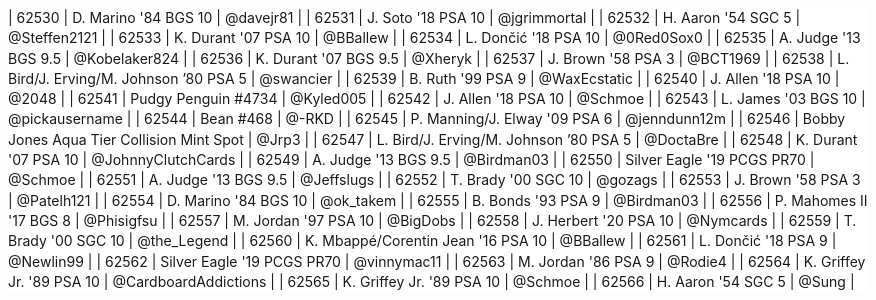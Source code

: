 | 62530 |  D. Marino &#039;84 BGS 10 | \@davejr81 |
| 62531 |  J. Soto &#039;18 PSA 10 | \@jgrimmortal |
| 62532 |  H. Aaron &#039;54 SGC 5 | \@Steffen2121 |
| 62533 |  K. Durant &#039;07 PSA 10 | \@BBallew |
| 62534 |  L. Dončić &#039;18 PSA 10 | \@0Red0Sox0 |
| 62535 |  A. Judge &#039;13 BGS 9.5 | \@Kobelaker824 |
| 62536 |  K. Durant &#039;07 BGS 9.5 | \@Xheryk |
| 62537 |  J. Brown &#039;58 PSA 3 | \@BCT1969 |
| 62538 |  L. Bird/J. Erving/M. Johnson ’80 PSA 5 | \@swancier |
| 62539 |  B. Ruth &#039;99 PSA 9 | \@WaxEcstatic |
| 62540 |  J. Allen &#039;18 PSA 10 | \@2048 |
| 62541 |  Pudgy Penguin #4734 | \@Kyled005 |
| 62542 |  J. Allen &#039;18 PSA 10 | \@Schmoe |
| 62543 |  L. James &#039;03 BGS 10 | \@pickausername |
| 62544 |  Bean #468 | \@-RKD |
| 62545 |  P. Manning/J. Elway &#039;09 PSA 6 | \@jenndunn12m |
| 62546 |  Bobby Jones Aqua Tier Collision Mint Spot | \@Jrp3 |
| 62547 |  L. Bird/J. Erving/M. Johnson ’80 PSA 5 | \@DoctaBre |
| 62548 |  K. Durant &#039;07 PSA 10 | \@JohnnyClutchCards |
| 62549 |  A. Judge &#039;13 BGS 9.5 | \@Birdman03 |
| 62550 |  Silver Eagle &#039;19 PCGS PR70 | \@Schmoe |
| 62551 |  A. Judge &#039;13 BGS 9.5 | \@Jeffslugs |
| 62552 |  T. Brady &#039;00 SGC 10 | \@gozags |
| 62553 |  J. Brown &#039;58 PSA 3 | \@Patelh121 |
| 62554 |  D. Marino &#039;84 BGS 10 | \@ok_takem |
| 62555 |  B. Bonds &#039;93 PSA 9 | \@Birdman03 |
| 62556 |  P. Mahomes II &#039;17 BGS 8 | \@Phisigfsu |
| 62557 |  M. Jordan &#039;97 PSA 10 | \@BigDobs |
| 62558 |  J. Herbert &#039;20 PSA 10 | \@Nymcards |
| 62559 |  T. Brady &#039;00 SGC 10 | \@the_Legend |
| 62560 |  K. Mbappé/Corentin Jean &#039;16 PSA 10 | \@BBallew |
| 62561 |  L. Dončić &#039;18 PSA 9 | \@Newlin99 |
| 62562 |  Silver Eagle &#039;19 PCGS PR70 | \@vinnymac11 |
| 62563 |  M. Jordan &#039;86 PSA 9 | \@Rodie4 |
| 62564 |  K. Griffey Jr. &#039;89 PSA 10 | \@CardboardAddictions |
| 62565 |  K. Griffey Jr. &#039;89 PSA 10 | \@Schmoe |
| 62566 |  H. Aaron &#039;54 SGC 5 | \@Sung |